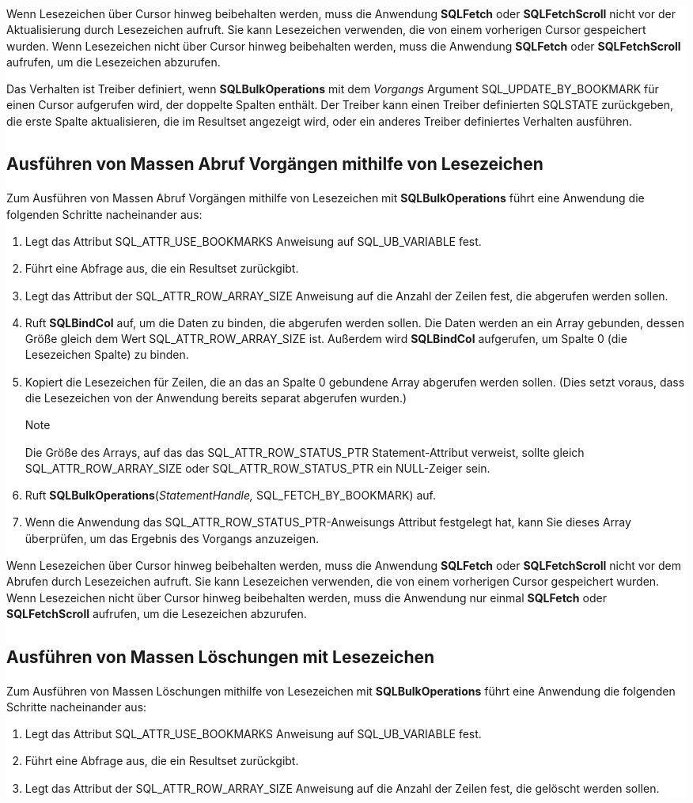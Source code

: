  Wenn Lesezeichen über Cursor hinweg beibehalten werden, muss die Anwendung **SQLFetch** oder **SQLFetchScroll** nicht vor der Aktualisierung durch Lesezeichen aufruft. Sie kann Lesezeichen verwenden, die von einem vorherigen Cursor gespeichert wurden. Wenn Lesezeichen nicht über Cursor hinweg beibehalten werden, muss die Anwendung **SQLFetch** oder **SQLFetchScroll** aufrufen, um die Lesezeichen abzurufen.  
  
 Das Verhalten ist Treiber definiert, wenn **SQLBulkOperations** mit dem *Vorgangs* Argument SQL_UPDATE_BY_BOOKMARK für einen Cursor aufgerufen wird, der doppelte Spalten enthält. Der Treiber kann einen Treiber definierten SQLSTATE zurückgeben, die erste Spalte aktualisieren, die im Resultset angezeigt wird, oder ein anderes Treiber definiertes Verhalten ausführen.  
  
## <a name="performing-bulk-fetches-using-bookmarks"></a>Ausführen von Massen Abruf Vorgängen mithilfe von Lesezeichen  
 Zum Ausführen von Massen Abruf Vorgängen mithilfe von Lesezeichen mit **SQLBulkOperations** führt eine Anwendung die folgenden Schritte nacheinander aus:  
  
1.  Legt das Attribut SQL_ATTR_USE_BOOKMARKS Anweisung auf SQL_UB_VARIABLE fest.  
  
2.  Führt eine Abfrage aus, die ein Resultset zurückgibt.  
  
3.  Legt das Attribut der SQL_ATTR_ROW_ARRAY_SIZE Anweisung auf die Anzahl der Zeilen fest, die abgerufen werden sollen.  
  
4.  Ruft **SQLBindCol** auf, um die Daten zu binden, die abgerufen werden sollen. Die Daten werden an ein Array gebunden, dessen Größe gleich dem Wert SQL_ATTR_ROW_ARRAY_SIZE ist. Außerdem wird **SQLBindCol** aufgerufen, um Spalte 0 (die Lesezeichen Spalte) zu binden.  
  
5.  Kopiert die Lesezeichen für Zeilen, die an das an Spalte 0 gebundene Array abgerufen werden sollen. (Dies setzt voraus, dass die Lesezeichen von der Anwendung bereits separat abgerufen wurden.)  
  
    > [!NOTE]  
    >  Die Größe des Arrays, auf das das SQL_ATTR_ROW_STATUS_PTR Statement-Attribut verweist, sollte gleich SQL_ATTR_ROW_ARRAY_SIZE oder SQL_ATTR_ROW_STATUS_PTR ein NULL-Zeiger sein.  
  
6.  Ruft **SQLBulkOperations**(*StatementHandle,* SQL_FETCH_BY_BOOKMARK) auf.  
  
7.  Wenn die Anwendung das SQL_ATTR_ROW_STATUS_PTR-Anweisungs Attribut festgelegt hat, kann Sie dieses Array überprüfen, um das Ergebnis des Vorgangs anzuzeigen.  
  
 Wenn Lesezeichen über Cursor hinweg beibehalten werden, muss die Anwendung **SQLFetch** oder **SQLFetchScroll** nicht vor dem Abrufen durch Lesezeichen aufruft. Sie kann Lesezeichen verwenden, die von einem vorherigen Cursor gespeichert wurden. Wenn Lesezeichen nicht über Cursor hinweg beibehalten werden, muss die Anwendung nur einmal **SQLFetch** oder **SQLFetchScroll** aufrufen, um die Lesezeichen abzurufen.  
  
## <a name="performing-bulk-deletes-using-bookmarks"></a>Ausführen von Massen Löschungen mit Lesezeichen  
 Zum Ausführen von Massen Löschungen mithilfe von Lesezeichen mit **SQLBulkOperations** führt eine Anwendung die folgenden Schritte nacheinander aus:  
  
1.  Legt das Attribut SQL_ATTR_USE_BOOKMARKS Anweisung auf SQL_UB_VARIABLE fest.  
  
2.  Führt eine Abfrage aus, die ein Resultset zurückgibt.  
  
3.  Legt das Attribut der SQL_ATTR_ROW_ARRAY_SIZE Anweisung auf die Anzahl der Zeilen fest, die gelöscht werden sollen.  
  